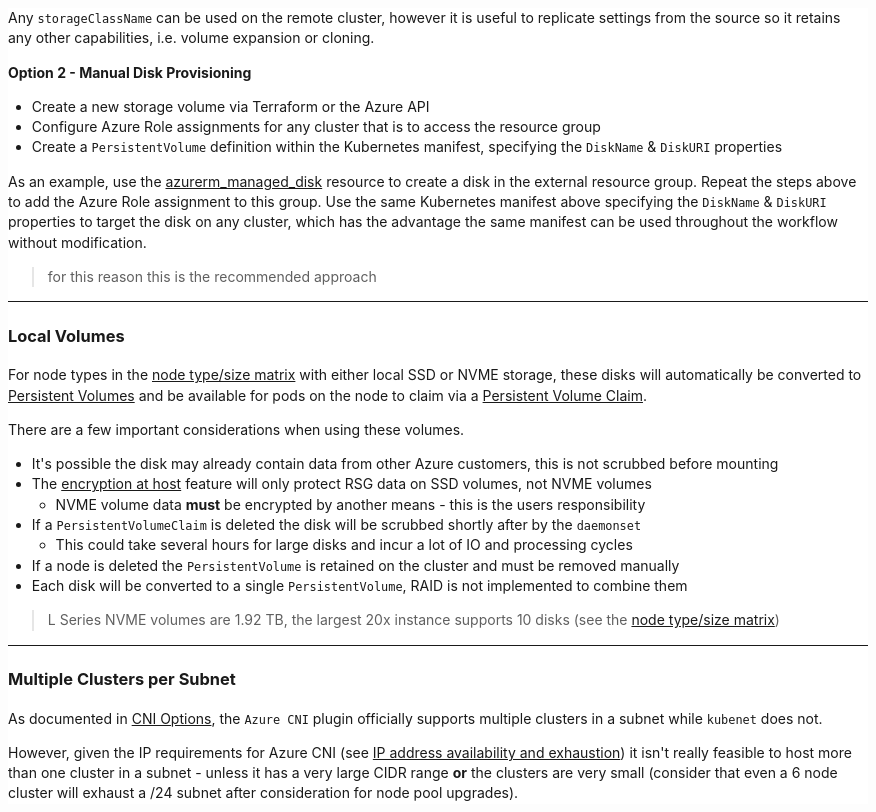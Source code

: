 Any `storageClassName` can be used on the remote cluster, however it is useful to replicate settings from the source so it retains any other capabilities, i.e. volume expansion or cloning.

**Option 2 - Manual Disk Provisioning**

* Create a new storage volume via Terraform or the Azure API
* Configure Azure Role assignments for any cluster that is to access the resource group
* Create a `PersistentVolume` definition within the Kubernetes manifest, specifying the `DiskName` & `DiskURI` properties

As an example, use the [azurerm_managed_disk](https://registry.terraform.io/providers/hashicorp/azurerm/latest/docs/resources/managed_disk) resource to create a disk in the external resource group. Repeat the steps above to add the Azure Role assignment to this group. Use the same Kubernetes manifest above specifying the `DiskName` & `DiskURI` properties to target the disk on any cluster, which has the advantage the same manifest can be used throughout the workflow without modification.

> for this reason this is the recommended approach

---

### Local Volumes

For node types in the [node type/size matrix](/modules/nodes/matrix.md) with either local SSD or NVME storage, these disks will automatically be converted to [Persistent Volumes](https://kubernetes.io/docs/concepts/storage/persistent-volumes/) and be available for pods on the node to claim via a [Persistent Volume Claim](https://kubernetes.io/docs/concepts/storage/persistent-volumes/#persistentvolumeclaims).

There are a few important considerations when using these volumes.

* It's possible the disk may already contain data from other Azure customers, this is not scrubbed before mounting
* The [encryption at host](https://docs.microsoft.com/en-us/azure/virtual-machines/linux/disks-enable-host-based-encryption-cli#prerequisites) feature will only protect RSG data on SSD volumes, not NVME volumes
  * NVME volume data **must** be encrypted by another means - this is the users responsibility
* If a `PersistentVolumeClaim` is deleted the disk will be scrubbed shortly after by the `daemonset`
  * This could take several hours for large disks and incur a lot of IO and processing cycles
* If a node is deleted the `PersistentVolume` is retained on the cluster and must be removed manually
* Each disk will be converted to a single `PersistentVolume`, RAID is not implemented to combine them

> L Series NVME volumes are 1.92 TB, the largest 20x instance supports 10 disks (see the [node type/size matrix](/modules/nodes/matrix.md))

---

### Multiple Clusters per Subnet

As documented in [CNI Options](#cni-options), the `Azure CNI` plugin officially supports multiple clusters in a subnet while `kubenet` does not.

However, given the IP requirements for Azure CNI (see [IP address availability and exhaustion](https://docs.microsoft.com/en-us/azure/aks/configure-kubenet#ip-address-availability-and-exhaustion)) it isn't really feasible to host more than one cluster in a subnet - unless it has a very large CIDR range **or** the clusters are very small (consider that even a 6 node cluster will exhaust a /24 subnet after consideration for node pool upgrades).
